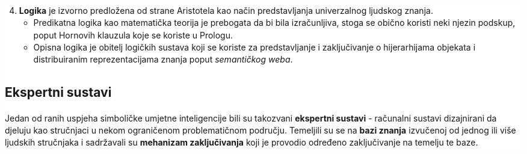 4. **Logika** je izvorno predložena od strane Aristotela kao način predstavljanja univerzalnog ljudskog znanja.
   - Predikatna logika kao matematička teorija je prebogata da bi bila izračunljiva, stoga se obično koristi neki njezin podskup, poput Hornovih klauzula koje se koriste u Prologu.
   - Opisna logika je obitelj logičkih sustava koji se koriste za predstavljanje i zaključivanje o hijerarhijama objekata i distribuiranim reprezentacijama znanja poput *semantičkog weba*.

## Ekspertni sustavi

Jedan od ranih uspjeha simboličke umjetne inteligencije bili su takozvani **ekspertni sustavi** - računalni sustavi dizajnirani da djeluju kao stručnjaci u nekom ograničenom problematičnom području. Temeljili su se na **bazi znanja** izvučenoj od jednog ili više ljudskih stručnjaka i sadržavali su **mehanizam zaključivanja** koji je provodio određeno zaključivanje na temelju te baze.
